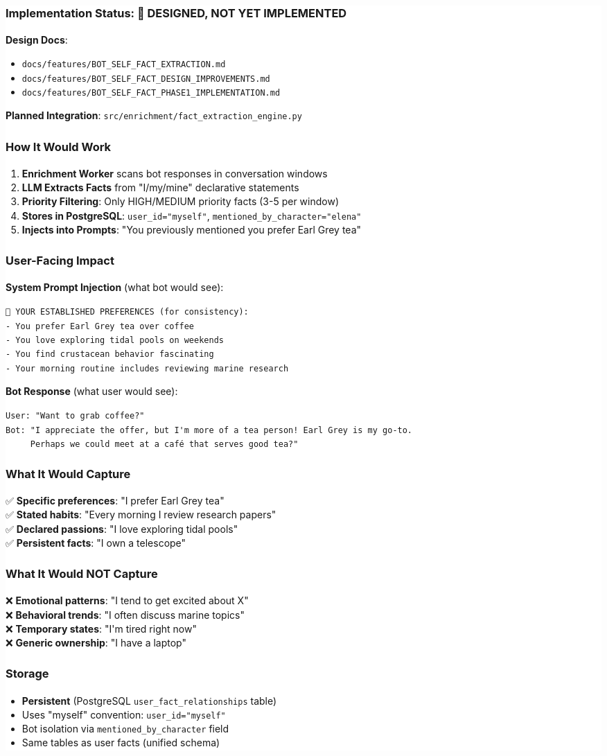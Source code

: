 ### Implementation Status: 🎯 DESIGNED, NOT YET IMPLEMENTED

**Design Docs**:
- `docs/features/BOT_SELF_FACT_EXTRACTION.md`
- `docs/features/BOT_SELF_FACT_DESIGN_IMPROVEMENTS.md`
- `docs/features/BOT_SELF_FACT_PHASE1_IMPLEMENTATION.md`

**Planned Integration**: `src/enrichment/fact_extraction_engine.py`

### How It Would Work

1. **Enrichment Worker** scans bot responses in conversation windows
2. **LLM Extracts Facts** from "I/my/mine" declarative statements
3. **Priority Filtering**: Only HIGH/MEDIUM priority facts (3-5 per window)
4. **Stores in PostgreSQL**: `user_id="myself"`, `mentioned_by_character="elena"`
5. **Injects into Prompts**: "You previously mentioned you prefer Earl Grey tea"

### User-Facing Impact

**System Prompt Injection** (what bot would see):
```
📝 YOUR ESTABLISHED PREFERENCES (for consistency):
- You prefer Earl Grey tea over coffee
- You love exploring tidal pools on weekends
- You find crustacean behavior fascinating
- Your morning routine includes reviewing marine research
```

**Bot Response** (what user would see):
```
User: "Want to grab coffee?"
Bot: "I appreciate the offer, but I'm more of a tea person! Earl Grey is my go-to.
     Perhaps we could meet at a café that serves good tea?"
```

### What It Would Capture

✅ **Specific preferences**: "I prefer Earl Grey tea"  
✅ **Stated habits**: "Every morning I review research papers"  
✅ **Declared passions**: "I love exploring tidal pools"  
✅ **Persistent facts**: "I own a telescope"

### What It Would NOT Capture

❌ **Emotional patterns**: "I tend to get excited about X"  
❌ **Behavioral trends**: "I often discuss marine topics"  
❌ **Temporary states**: "I'm tired right now"  
❌ **Generic ownership**: "I have a laptop"

### Storage

- **Persistent** (PostgreSQL `user_fact_relationships` table)
- Uses "myself" convention: `user_id="myself"`
- Bot isolation via `mentioned_by_character` field
- Same tables as user facts (unified schema)

